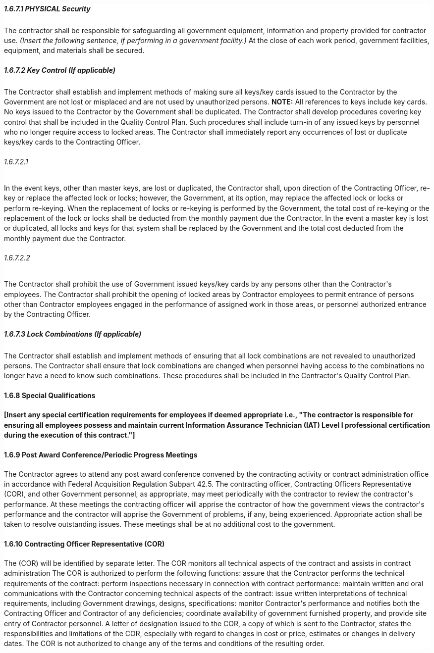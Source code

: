 ##### 1.6.7.1 PHYSICAL Security
The contractor shall be responsible for safeguarding all government equipment, information and property provided for contractor use. *(Insert the following sentence, if performing in a government facility.)* At the close of each work period, government facilities, equipment, and materials shall be secured.

##### 1.6.7.2 Key Control (If applicable)
The Contractor shall establish and implement methods of making sure all keys/key cards issued to the Contractor by the Government are not lost or misplaced and are not used by unauthorized persons. **NOTE:** All references to keys include key cards. No keys issued to the Contractor by the Government shall be duplicated. The Contractor shall develop procedures covering key control that shall be included in the Quality Control Plan. Such procedures shall include turn-in of any issued keys by personnel who no longer require access to locked areas. The Contractor shall immediately report any occurrences of lost or duplicate keys/key cards to the Contracting Officer.

###### 1.6.7.2.1
In the event keys, other than master keys, are lost or duplicated, the Contractor shall, upon direction of the Contracting Officer, re-key or replace the affected lock or locks; however, the Government, at its option, may replace the affected lock or locks or perform re-keying. When the replacement of locks or re-keying is performed by the Government, the total cost of re-keying or the replacement of the lock or locks shall be deducted from the monthly payment due the Contractor. In the event a master key is lost or duplicated, all locks and keys for that system shall be replaced by the Government and the total cost deducted from the monthly payment due the Contractor.

###### 1.6.7.2.2
The Contractor shall prohibit the use of Government issued keys/key cards by any persons other than the Contractor's employees. The Contractor shall prohibit the opening of locked areas by Contractor employees to permit entrance of persons other than Contractor employees engaged in the performance of assigned work in those areas, or personnel authorized entrance by the Contracting Officer.

##### 1.6.7.3 Lock Combinations (If applicable)
The Contractor shall establish and implement methods of ensuring that all lock combinations are not revealed to unauthorized persons. The Contractor shall ensure that lock combinations are changed when personnel having access to the combinations no longer have a need to know such combinations. These procedures shall be included in the Contractor's Quality Control Plan.

#### 1.6.8 Special Qualifications
**[Insert any special certification requirements for employees if deemed appropriate i.e., "The contractor is responsible for ensuring all employees possess and maintain current Information Assurance Technician (IAT) Level I professional certification during the execution of this contract."]**

#### 1.6.9 Post Award Conference/Periodic Progress Meetings
The Contractor agrees to attend any post award conference convened by the contracting activity or contract administration office in accordance with Federal Acquisition Regulation Subpart 42.5. The contracting officer, Contracting Officers Representative (COR), and other Government personnel, as appropriate, may meet periodically with the contractor to review the contractor's performance. At these meetings the contracting officer will apprise the contractor of how the government views the contractor's performance and the contractor will apprise the Government of problems, if any, being experienced. Appropriate action shall be taken to resolve outstanding issues. These meetings shall be at no additional cost to the government.

#### 1.6.10 Contracting Officer Representative (COR)
The (COR) will be identified by separate letter. The COR monitors all technical aspects of the contract and assists in contract administration The COR is authorized to perform the following functions: assure that the Contractor performs the technical requirements of the contract: perform inspections necessary in connection with contract performance: maintain written and oral communications with the Contractor concerning technical aspects of the contract: issue written interpretations of technical requirements, including Government drawings, designs, specifications: monitor Contractor's performance and notifies both the Contracting Officer and Contractor of any deficiencies; coordinate availability of government furnished property, and provide site entry of Contractor personnel. A letter of designation issued to the COR, a copy of which is sent to the Contractor, states the responsibilities and limitations of the COR, especially with regard to changes in cost or price, estimates or changes in delivery dates. The COR is not authorized to change any of the terms and conditions of the resulting order.
